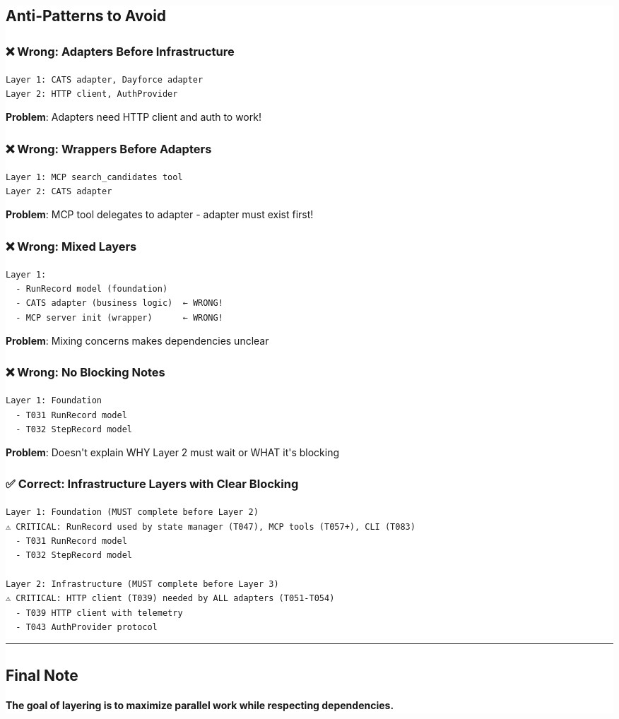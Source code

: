 ## Anti-Patterns to Avoid

### ❌ Wrong: Adapters Before Infrastructure
```
Layer 1: CATS adapter, Dayforce adapter
Layer 2: HTTP client, AuthProvider
```
**Problem**: Adapters need HTTP client and auth to work!

### ❌ Wrong: Wrappers Before Adapters
```
Layer 1: MCP search_candidates tool
Layer 2: CATS adapter
```
**Problem**: MCP tool delegates to adapter - adapter must exist first!

### ❌ Wrong: Mixed Layers
```
Layer 1:
  - RunRecord model (foundation)
  - CATS adapter (business logic)  ← WRONG!
  - MCP server init (wrapper)      ← WRONG!
```
**Problem**: Mixing concerns makes dependencies unclear

### ❌ Wrong: No Blocking Notes
```
Layer 1: Foundation
  - T031 RunRecord model
  - T032 StepRecord model
```
**Problem**: Doesn't explain WHY Layer 2 must wait or WHAT it's blocking

### ✅ Correct: Infrastructure Layers with Clear Blocking
```
Layer 1: Foundation (MUST complete before Layer 2)
⚠️ CRITICAL: RunRecord used by state manager (T047), MCP tools (T057+), CLI (T083)
  - T031 RunRecord model
  - T032 StepRecord model

Layer 2: Infrastructure (MUST complete before Layer 3)
⚠️ CRITICAL: HTTP client (T039) needed by ALL adapters (T051-T054)
  - T039 HTTP client with telemetry
  - T043 AuthProvider protocol
```

---

## Final Note

**The goal of layering is to maximize parallel work while respecting dependencies.**

